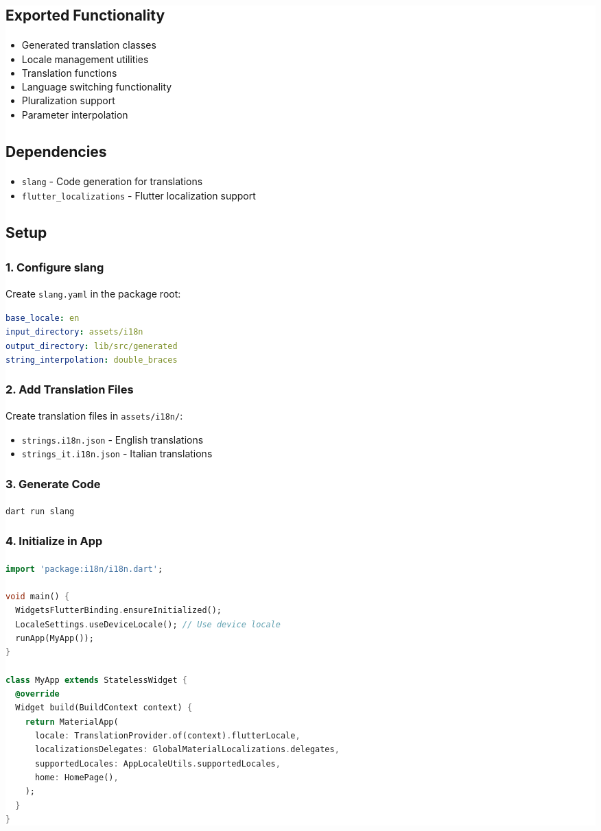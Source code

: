 ## Exported Functionality

- Generated translation classes
- Locale management utilities
- Translation functions
- Language switching functionality
- Pluralization support
- Parameter interpolation

## Dependencies

- `slang` - Code generation for translations
- `flutter_localizations` - Flutter localization support

## Setup

### 1. Configure slang

Create `slang.yaml` in the package root:

```yaml
base_locale: en
input_directory: assets/i18n
output_directory: lib/src/generated
string_interpolation: double_braces
```

### 2. Add Translation Files

Create translation files in `assets/i18n/`:

- `strings.i18n.json` - English translations
- `strings_it.i18n.json` - Italian translations

### 3. Generate Code

```bash
dart run slang
```

### 4. Initialize in App

```dart
import 'package:i18n/i18n.dart';

void main() {
  WidgetsFlutterBinding.ensureInitialized();
  LocaleSettings.useDeviceLocale(); // Use device locale
  runApp(MyApp());
}

class MyApp extends StatelessWidget {
  @override
  Widget build(BuildContext context) {
    return MaterialApp(
      locale: TranslationProvider.of(context).flutterLocale,
      localizationsDelegates: GlobalMaterialLocalizations.delegates,
      supportedLocales: AppLocaleUtils.supportedLocales,
      home: HomePage(),
    );
  }
}
```
